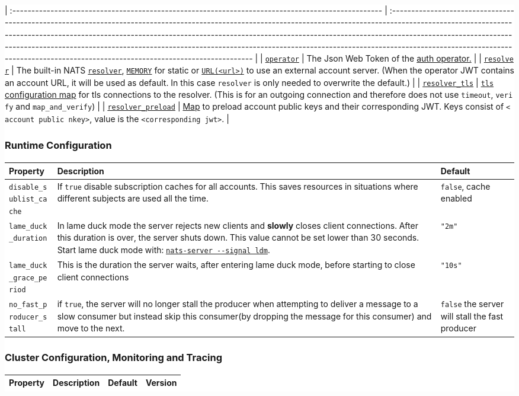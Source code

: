 | :------------------------------------------------------------------------------------------------- | :---------------------------------------------------------------------------------------------------------------------------------------------------------------------------------------------------------------------------------------------------------------------------------------------------------------------------------------------------------------------------------------------------------------------------------------------------------------------------------------------------------------- |
| [`operator`](/running-a-nats-service/configuration/securing_nats/jwt/README.md)                    | The Json Web Token of the [auth operator.](securing_nats/README.md)                                                                                                                                                                                                                                                                                                                                                                                                                                                                                         |
| [`resolver`](/running-a-nats-service/configuration/securing_nats/jwt/README.md)                    | The built-in NATS [`resolver`](/running-a-nats-service/configuration/securing_nats/jwt/resolver.md#nats-based-resolver), [`MEMORY`](/running-a-nats-service/configuration/securing_nats/jwt/resolver.md#memory) for static or [`URL(<url>)`](/running-a-nats-service/configuration/securing_nats/jwt/resolver.md#url-resolver) to use an external account server. \(When the operator JWT contains an account URL, it will be used as default. In this case `resolver` is only needed to overwrite the default.\) |
| [`resolver_tls`](/running-a-nats-service/configuration/securing_nats/jwt/resolver.md#url-resolver) | [`tls` configuration map](/running-a-nats-service/configuration/securing_nats/tls.md) for tls connections to the resolver. \(This is for an outgoing connection and therefore does not use `timeout`, `verify` and `map_and_verify`\)                                                                                                                                                                                                                                                                             |
| [`resolver_preload`](/running-a-nats-service/configuration/securing_nats/jwt/resolver.md#memory)   | [Map](/running-a-nats-service/configuration/securing_nats/jwt/resolver.md#memory) to preload account public keys and their corresponding JWT. Keys consist of `<account public nkey>`, value is the `<corresponding jwt>`.                                                                                                                                                                                                                                                                                        |

### Runtime Configuration

| Property                 | Description                                                                                                                                                                                                                                                                      | Default                |
| :----------------------- | :------------------------------------------------------------------------------------------------------------------------------------------------------------------------------------------------------------------------------------------------------------------------------- | :--------------------- |
| `disable_sublist_cache`  | If `true` disable subscription caches for all accounts. This saves resources in situations where different subjects are used all the time.                                                                                                                                    | `false`, cache enabled |
| `lame_duck_duration`     | In lame duck mode the server rejects new clients and **slowly** closes client connections. After this duration is over, the server shuts down. This value cannot be set lower than 30 seconds. Start lame duck mode with: [`nats-server --signal ldm`](../nats_admin/signals.md). | `"2m"`                 |
| `lame_duck_grace_period` | This is the duration the server waits, after entering lame duck mode, before starting to close client connections                                                                                                                                                                | `"10s"`                |
| `no_fast_producer_stall` | if `true`, the server will no longer stall the producer when attempting to deliver a message to a slow consumer but instead skip this consumer(by dropping the message for this consumer) and move to the next. | `false` the server will stall the fast producer |

### Cluster Configuration, Monitoring and Tracing

| Property                                                                                           | Description                                                                                                                                                                                                              | Default                   | Version |
|:---------------------------------------------------------------------------------------------------|:-------------------------------------------------------------------------------------------------------------------------------------------------------------------------------------------------------------------------|:--------------------------|:--------|